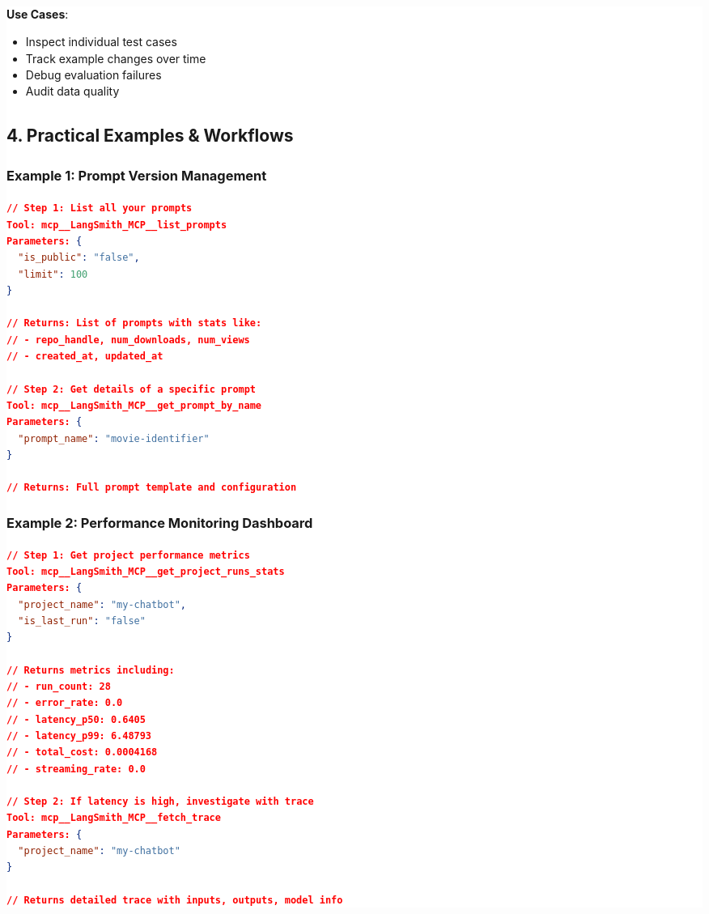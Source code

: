 **Use Cases**:
- Inspect individual test cases
- Track example changes over time
- Debug evaluation failures
- Audit data quality

## 4. Practical Examples & Workflows

### Example 1: Prompt Version Management
```json
// Step 1: List all your prompts
Tool: mcp__LangSmith_MCP__list_prompts
Parameters: {
  "is_public": "false",
  "limit": 100
}

// Returns: List of prompts with stats like:
// - repo_handle, num_downloads, num_views
// - created_at, updated_at

// Step 2: Get details of a specific prompt
Tool: mcp__LangSmith_MCP__get_prompt_by_name
Parameters: {
  "prompt_name": "movie-identifier"
}

// Returns: Full prompt template and configuration
```

### Example 2: Performance Monitoring Dashboard
```json
// Step 1: Get project performance metrics
Tool: mcp__LangSmith_MCP__get_project_runs_stats
Parameters: {
  "project_name": "my-chatbot",
  "is_last_run": "false"
}

// Returns metrics including:
// - run_count: 28
// - error_rate: 0.0
// - latency_p50: 0.6405
// - latency_p99: 6.48793
// - total_cost: 0.0004168
// - streaming_rate: 0.0

// Step 2: If latency is high, investigate with trace
Tool: mcp__LangSmith_MCP__fetch_trace
Parameters: {
  "project_name": "my-chatbot"
}

// Returns detailed trace with inputs, outputs, model info
```
